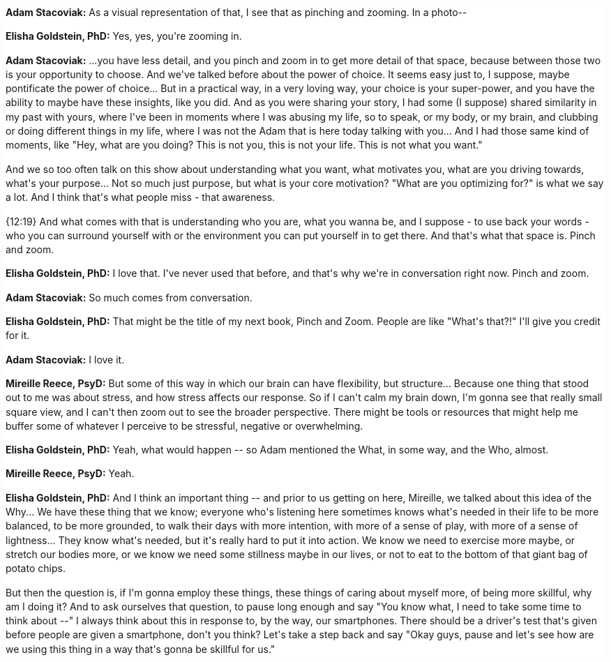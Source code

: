 **Adam Stacoviak:** As a visual representation of that, I see that as pinching and zooming. In a photo--

**Elisha Goldstein, PhD:** Yes, yes, you're zooming in.

**Adam Stacoviak:** ...you have less detail, and you pinch and zoom in to get more detail of that space, because between those two is your opportunity to choose. And we've talked before about the power of choice. It seems easy just to, I suppose, maybe pontificate the power of choice... But in a practical way, in a very loving way, your choice is your super-power, and you have the ability to maybe have these insights, like you did. And as you were sharing your story, I had some (I suppose) shared similarity in my past with yours, where I've been in moments where I was abusing my life, so to speak, or my body, or my brain, and clubbing or doing different things in my life, where I was not the Adam that is here today talking with you... And I had those same kind of moments, like "Hey, what are you doing? This is not you, this is not your life. This is not what you want."

And we so too often talk on this show about understanding what you want, what motivates you, what are you driving towards, what's your purpose... Not so much just purpose, but what is your core motivation? "What are you optimizing for?" is what we say a lot. And I think that's what people miss - that awareness.

\{12:19\} And what comes with that is understanding who you are, what you wanna be, and I suppose - to use back your words - who you can surround yourself with or the environment you can put yourself in to get there. And that's what that space is. Pinch and zoom.

**Elisha Goldstein, PhD:** I love that. I've never used that before, and that's why we're in conversation right now. Pinch and zoom.

**Adam Stacoviak:** So much comes from conversation.

**Elisha Goldstein, PhD:** That might be the title of my next book, Pinch and Zoom. People are like "What's that?!" I'll give you credit for it.

**Adam Stacoviak:** I love it.

**Mireille Reece, PsyD:** But some of this way in which our brain can have flexibility, but structure... Because one thing that stood out to me was about stress, and how stress affects our response. So if I can't calm my brain down, I'm gonna see that really small square view, and I can't then zoom out to see the broader perspective. There might be tools or resources that might help me buffer some of whatever I perceive to be stressful, negative or overwhelming.

**Elisha Goldstein, PhD:** Yeah, what would happen -- so Adam mentioned the What, in some way, and the Who, almost.

**Mireille Reece, PsyD:** Yeah.

**Elisha Goldstein, PhD:** And I think an important thing -- and prior to us getting on here, Mireille, we talked about this idea of the Why... We have these thing that we know; everyone who's listening here sometimes knows what's needed in their life to be more balanced, to be more grounded, to walk their days with more intention, with more of a sense of play, with more of a sense of lightness... They know what's needed, but it's really hard to put it into action. We know we need to exercise more maybe, or stretch our bodies more, or we know we need some stillness maybe in our lives, or not to eat to the bottom of that giant bag of potato chips.

But then the question is, if I'm gonna employ these things, these things of caring about myself more, of being more skillful, why am I doing it? And to ask ourselves that question, to pause long enough and say "You know what, I need to take some time to think about --" I always think about this in response to, by the way, our smartphones. There should be a driver's test that's given before people are given a smartphone, don't you think? Let's take a step back and say "Okay guys, pause and let's see how are we using this thing in a way that's gonna be skillful for us."
